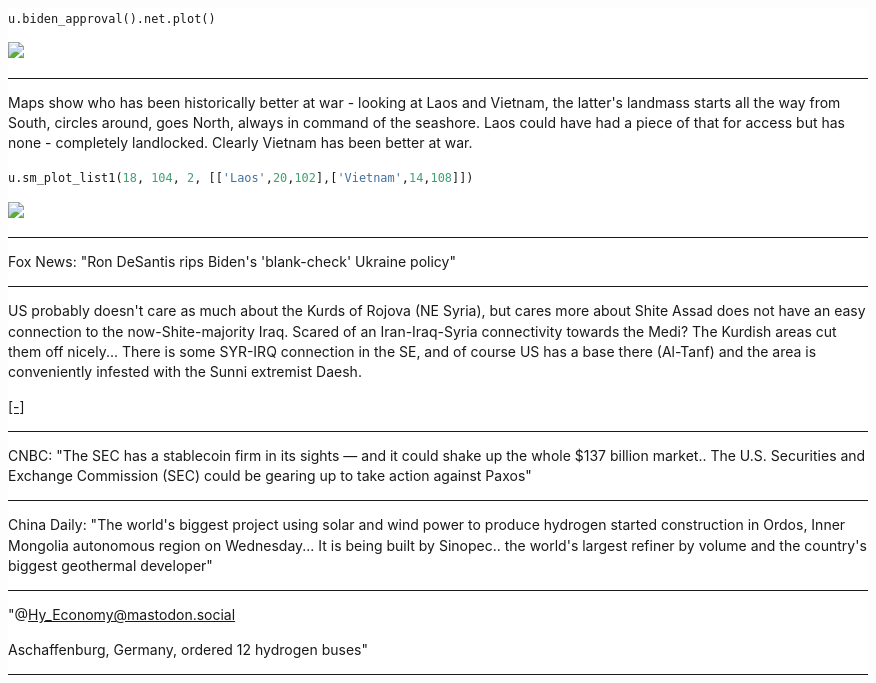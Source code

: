 
```python
u.biden_approval().net.plot()
```

<img width='340' src='bidenapp1.jpg'/> 

---

Maps show who has been historically better at war - looking at Laos
and Vietnam, the latter's landmass starts all the way from South,
circles around, goes North, always in command of the seashore. Laos
could have had a piece of that for access but has none - completely
landlocked. Clearly Vietnam has been better at war.

```python
u.sm_plot_list1(18, 104, 2, [['Laos',20,102],['Vietnam',14,108]])
```

<img width='340' src='laosviet.jpg'/> 

---

Fox News: "Ron DeSantis rips Biden's 'blank-check' Ukraine policy"

---

US probably doesn't care as much about the Kurds of Rojova (NE Syria),
but cares more about Shite Assad does not have an easy connection to
the now-Shite-majority Iraq. Scared of an Iran-Iraq-Syria connectivity
towards the Medi? The Kurdish areas cut them off nicely... There is
some SYR-IRQ connection in the SE, and of course US has a base there
(Al-Tanf) and the area is conveniently infested with the Sunni
extremist Daesh.

[[-]](https://newlinesinstitute.org/wp-content/uploads/20220712-Syria-NA.png)

---

CNBC: "The SEC has a stablecoin firm in its sights — and it could
shake up the whole $137 billion market.. The U.S. Securities and
Exchange Commission (SEC) could be gearing up to take action against
Paxos"

---

China Daily: "The world's biggest project using solar and wind power
to produce hydrogen started construction in Ordos, Inner Mongolia
autonomous region on Wednesday... It is being built by Sinopec.. the
world's largest refiner by volume and the country's biggest geothermal
developer"

---

"@Hy_Economy@mastodon.social

Aschaffenburg, Germany, ordered 12 hydrogen buses"

---